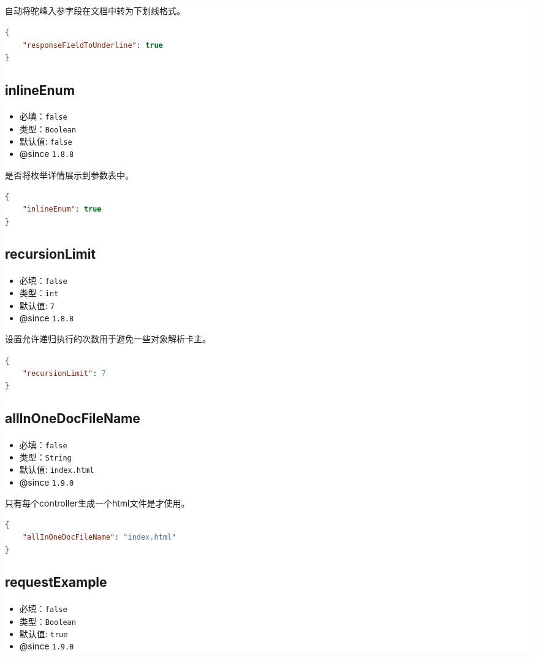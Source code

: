 自动将驼峰入参字段在文档中转为下划线格式。
```json
{
    "responseFieldToUnderline": true
}
```

## inlineEnum
* 必填：`false`
* 类型：`Boolean`
* 默认值: `false`
* @since `1.8.8`

是否将枚举详情展示到参数表中。
```json
{
    "inlineEnum": true
}
```

## recursionLimit
* 必填：`false`
* 类型：`int`
* 默认值: `7`
* @since `1.8.8`

设置允许递归执行的次数用于避免一些对象解析卡主。
```json
{
    "recursionLimit": 7
}
```

## allInOneDocFileName
* 必填：`false`
* 类型：`String`
* 默认值: `index.html`
* @since `1.9.0`

只有每个controller生成一个html文件是才使用。
```json
{
    "allInOneDocFileName": "index.html"
}
```

## requestExample
* 必填：`false`
* 类型：`Boolean`
* 默认值: `true`
* @since `1.9.0`
